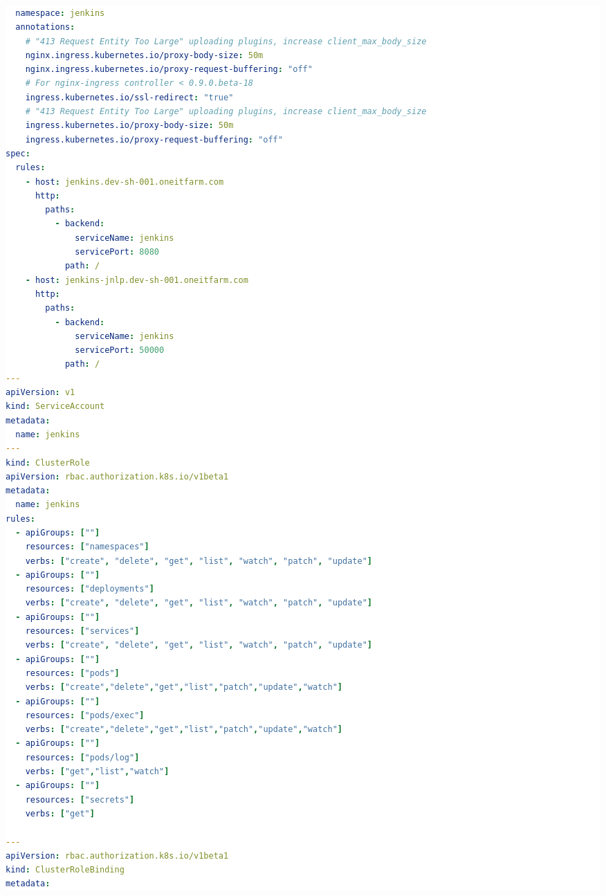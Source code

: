 ```yaml
  namespace: jenkins
  annotations:
    # "413 Request Entity Too Large" uploading plugins, increase client_max_body_size
    nginx.ingress.kubernetes.io/proxy-body-size: 50m
    nginx.ingress.kubernetes.io/proxy-request-buffering: "off"
    # For nginx-ingress controller < 0.9.0.beta-18
    ingress.kubernetes.io/ssl-redirect: "true"
    # "413 Request Entity Too Large" uploading plugins, increase client_max_body_size
    ingress.kubernetes.io/proxy-body-size: 50m
    ingress.kubernetes.io/proxy-request-buffering: "off"
spec:
  rules:
    - host: jenkins.dev-sh-001.oneitfarm.com
      http:
        paths:
          - backend:
              serviceName: jenkins
              servicePort: 8080
            path: /
    - host: jenkins-jnlp.dev-sh-001.oneitfarm.com
      http:
        paths:
          - backend:
              serviceName: jenkins
              servicePort: 50000
            path: /
---
apiVersion: v1
kind: ServiceAccount
metadata:
  name: jenkins
---
kind: ClusterRole
apiVersion: rbac.authorization.k8s.io/v1beta1
metadata:
  name: jenkins
rules:
  - apiGroups: [""]
    resources: ["namespaces"]
    verbs: ["create", "delete", "get", "list", "watch", "patch", "update"]
  - apiGroups: [""]
    resources: ["deployments"]
    verbs: ["create", "delete", "get", "list", "watch", "patch", "update"]
  - apiGroups: [""]
    resources: ["services"]
    verbs: ["create", "delete", "get", "list", "watch", "patch", "update"]
  - apiGroups: [""]
    resources: ["pods"]
    verbs: ["create","delete","get","list","patch","update","watch"]
  - apiGroups: [""]
    resources: ["pods/exec"]
    verbs: ["create","delete","get","list","patch","update","watch"]
  - apiGroups: [""]
    resources: ["pods/log"]
    verbs: ["get","list","watch"]
  - apiGroups: [""]
    resources: ["secrets"]
    verbs: ["get"]

---
apiVersion: rbac.authorization.k8s.io/v1beta1
kind: ClusterRoleBinding
metadata:
```